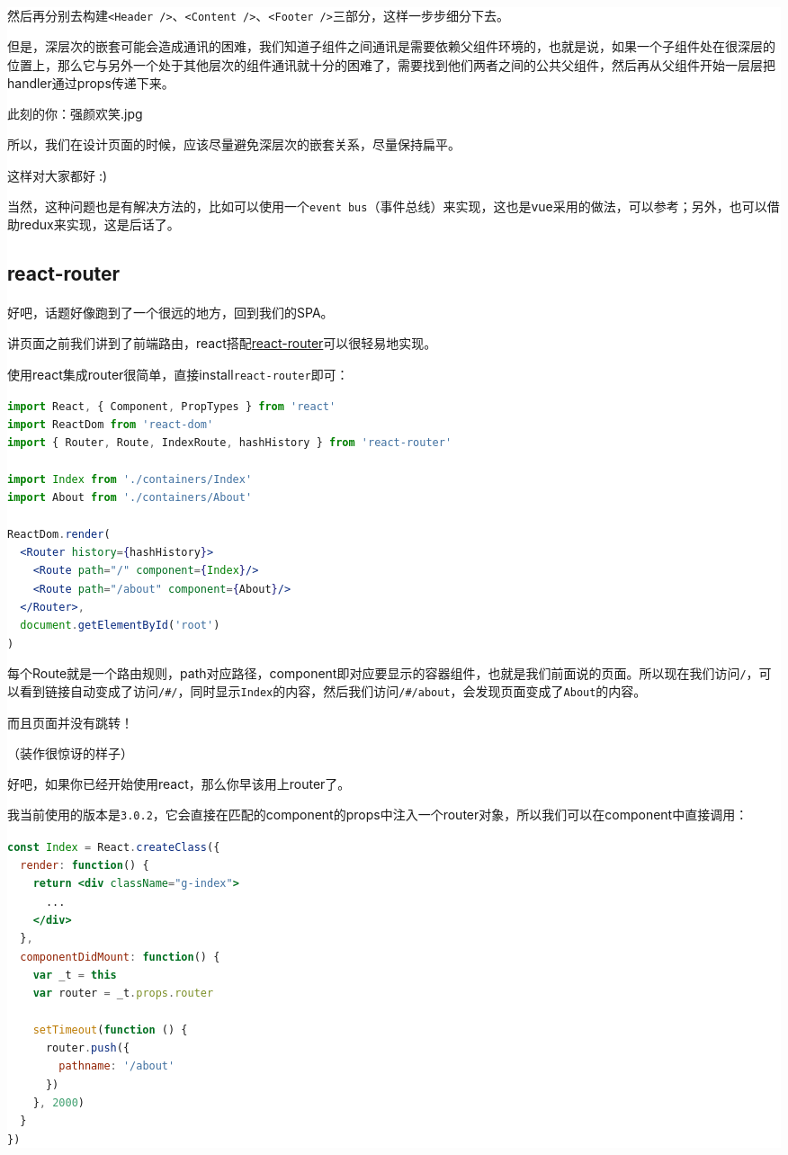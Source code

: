 然后再分别去构建`<Header />`、`<Content />`、`<Footer />`三部分，这样一步步细分下去。  

但是，深层次的嵌套可能会造成通讯的困难，我们知道子组件之间通讯是需要依赖父组件环境的，也就是说，如果一个子组件处在很深层的位置上，那么它与另外一个处于其他层次的组件通讯就十分的困难了，需要找到他们两者之间的公共父组件，然后再从父组件开始一层层把handler通过props传递下来。  

此刻的你：强颜欢笑.jpg  

所以，我们在设计页面的时候，应该尽量避免深层次的嵌套关系，尽量保持扁平。  

这样对大家都好 :)  

当然，这种问题也是有解决方法的，比如可以使用一个`event bus`（事件总线）来实现，这也是vue采用的做法，可以参考；另外，也可以借助redux来实现，这是后话了。  


## react-router  

好吧，话题好像跑到了一个很远的地方，回到我们的SPA。  

讲页面之前我们讲到了前端路由，react搭配[react-router](https://github.com/ReactTraining/react-router)可以很轻易地实现。  

使用react集成router很简单，直接install`react-router`即可：  

```jsx
import React, { Component, PropTypes } from 'react'
import ReactDom from 'react-dom'
import { Router, Route, IndexRoute, hashHistory } from 'react-router'

import Index from './containers/Index'
import About from './containers/About'

ReactDom.render(
  <Router history={hashHistory}>
    <Route path="/" component={Index}/>
    <Route path="/about" component={About}/>
  </Router>,
  document.getElementById('root')
)
```

每个Route就是一个路由规则，path对应路径，component即对应要显示的容器组件，也就是我们前面说的页面。所以现在我们访问`/`，可以看到链接自动变成了访问`/#/`，同时显示`Index`的内容，然后我们访问`/#/about`，会发现页面变成了`About`的内容。  

而且页面并没有跳转！  

（装作很惊讶的样子）  

好吧，如果你已经开始使用react，那么你早该用上router了。  

我当前使用的版本是`3.0.2`，它会直接在匹配的component的props中注入一个router对象，所以我们可以在component中直接调用：  

```jsx
const Index = React.createClass({
  render: function() {
    return <div className="g-index">
      ...
    </div>
  },
  componentDidMount: function() {
    var _t = this
    var router = _t.props.router

    setTimeout(function () {
      router.push({
        pathname: '/about'
      })
    }, 2000)
  }
})
```
